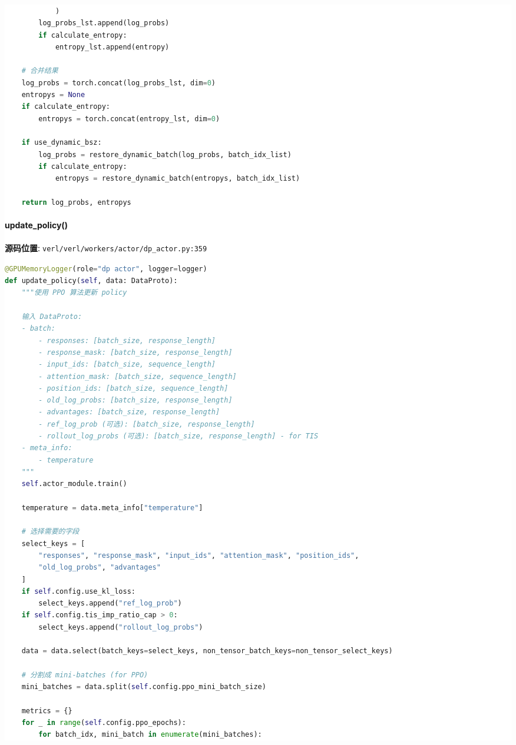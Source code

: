 ```python
            )
        log_probs_lst.append(log_probs)
        if calculate_entropy:
            entropy_lst.append(entropy)

    # 合并结果
    log_probs = torch.concat(log_probs_lst, dim=0)
    entropys = None
    if calculate_entropy:
        entropys = torch.concat(entropy_lst, dim=0)

    if use_dynamic_bsz:
        log_probs = restore_dynamic_batch(log_probs, batch_idx_list)
        if calculate_entropy:
            entropys = restore_dynamic_batch(entropys, batch_idx_list)

    return log_probs, entropys
```

#### update_policy()

**源码位置**: `verl/verl/workers/actor/dp_actor.py:359`

```python
@GPUMemoryLogger(role="dp actor", logger=logger)
def update_policy(self, data: DataProto):
    """使用 PPO 算法更新 policy

    输入 DataProto:
    - batch:
        - responses: [batch_size, response_length]
        - response_mask: [batch_size, response_length]
        - input_ids: [batch_size, sequence_length]
        - attention_mask: [batch_size, sequence_length]
        - position_ids: [batch_size, sequence_length]
        - old_log_probs: [batch_size, response_length]
        - advantages: [batch_size, response_length]
        - ref_log_prob (可选): [batch_size, response_length]
        - rollout_log_probs (可选): [batch_size, response_length] - for TIS
    - meta_info:
        - temperature
    """
    self.actor_module.train()

    temperature = data.meta_info["temperature"]

    # 选择需要的字段
    select_keys = [
        "responses", "response_mask", "input_ids", "attention_mask", "position_ids",
        "old_log_probs", "advantages"
    ]
    if self.config.use_kl_loss:
        select_keys.append("ref_log_prob")
    if self.config.tis_imp_ratio_cap > 0:
        select_keys.append("rollout_log_probs")

    data = data.select(batch_keys=select_keys, non_tensor_batch_keys=non_tensor_select_keys)

    # 分割成 mini-batches (for PPO)
    mini_batches = data.split(self.config.ppo_mini_batch_size)

    metrics = {}
    for _ in range(self.config.ppo_epochs):
        for batch_idx, mini_batch in enumerate(mini_batches):
```